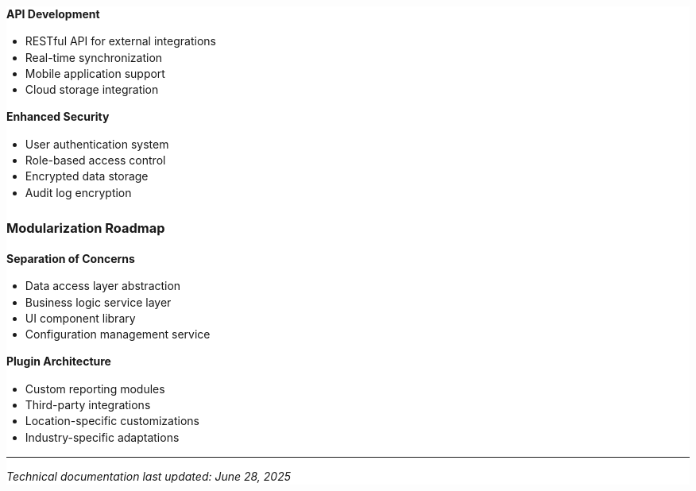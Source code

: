 **API Development**
- RESTful API for external integrations
- Real-time synchronization
- Mobile application support
- Cloud storage integration

**Enhanced Security**
- User authentication system
- Role-based access control
- Encrypted data storage
- Audit log encryption

### Modularization Roadmap

**Separation of Concerns**
- Data access layer abstraction
- Business logic service layer
- UI component library
- Configuration management service

**Plugin Architecture**
- Custom reporting modules
- Third-party integrations
- Location-specific customizations
- Industry-specific adaptations

---

*Technical documentation last updated: June 28, 2025*
